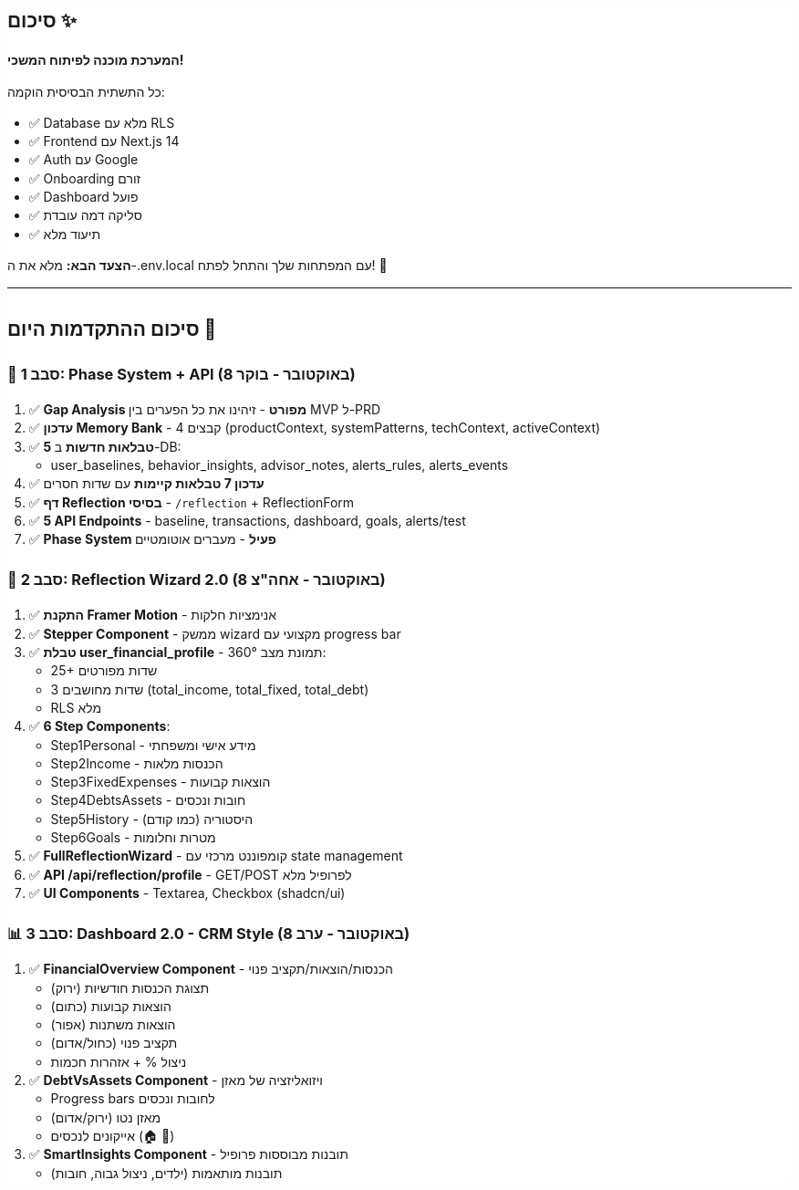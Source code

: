 
## סיכום ✨

**המערכת מוכנה לפיתוח המשכי!**

כל התשתית הבסיסית הוקמה:
- ✅ Database מלא עם RLS
- ✅ Frontend עם Next.js 14
- ✅ Auth עם Google
- ✅ Onboarding זורם
- ✅ Dashboard פועל
- ✅ סליקה דמה עובדת
- ✅ תיעוד מלא

**הצעד הבא:**
מלא את ה-.env.local עם המפתחות שלך והתחל לפתח! 🚀

---

## סיכום ההתקדמות היום 🎉

### 🌟 **סבב 1: Phase System + API** (8 באוקטובר - בוקר)
1. ✅ **Gap Analysis מפורט** - זיהינו את כל הפערים בין MVP ל-PRD
2. ✅ **עדכון Memory Bank** - 4 קבצים (productContext, systemPatterns, techContext, activeContext)
3. ✅ **5 טבלאות חדשות** ב-DB:
   - user_baselines, behavior_insights, advisor_notes, alerts_rules, alerts_events
4. ✅ **עדכון 7 טבלאות קיימות** עם שדות חסרים
5. ✅ **דף Reflection בסיסי** - `/reflection` + ReflectionForm
6. ✅ **5 API Endpoints** - baseline, transactions, dashboard, goals, alerts/test
7. ✅ **Phase System פעיל** - מעברים אוטומטיים

### 🎨 **סבב 2: Reflection Wizard 2.0** (8 באוקטובר - אחה"צ)
1. ✅ **התקנת Framer Motion** - אנימציות חלקות
2. ✅ **Stepper Component** - ממשק wizard מקצועי עם progress bar
3. ✅ **טבלת user_financial_profile** - תמונת מצב 360°:
   - 25+ שדות מפורטים
   - 3 שדות מחושבים (total_income, total_fixed, total_debt)
   - RLS מלא
4. ✅ **6 Step Components**:
   - Step1Personal - מידע אישי ומשפחתי
   - Step2Income - הכנסות מלאות
   - Step3FixedExpenses - הוצאות קבועות
   - Step4DebtsAssets - חובות ונכסים
   - Step5History - היסטוריה (כמו קודם)
   - Step6Goals - מטרות וחלומות
5. ✅ **FullReflectionWizard** - קומפוננט מרכזי עם state management
6. ✅ **API /api/reflection/profile** - GET/POST לפרופיל מלא
7. ✅ **UI Components** - Textarea, Checkbox (shadcn/ui)

### 📊 **סבב 3: Dashboard 2.0 - CRM Style** (8 באוקטובר - ערב)
1. ✅ **FinancialOverview Component** - הכנסות/הוצאות/תקציב פנוי
   - תצוגת הכנסות חודשיות (ירוק)
   - הוצאות קבועות (כתום)
   - הוצאות משתנות (אפור)
   - תקציב פנוי (כחול/אדום)
   - ניצול % + אזהרות חכמות
2. ✅ **DebtVsAssets Component** - ויזואליזציה של מאזן
   - Progress bars לחובות ונכסים
   - מאזן נטו (ירוק/אדום)
   - אייקונים לנכסים (🏠 🚗)
3. ✅ **SmartInsights Component** - תובנות מבוססות פרופיל
   - תובנות מותאמות (ילדים, ניצול גבוה, חובות)